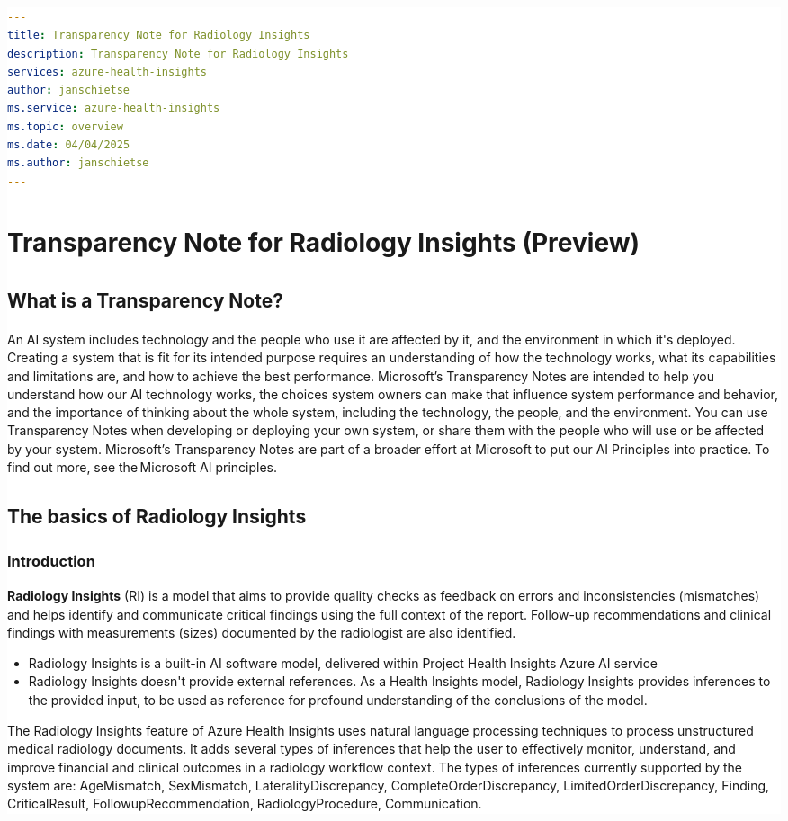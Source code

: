 ```yaml
---
title: Transparency Note for Radiology Insights
description: Transparency Note for Radiology Insights
services: azure-health-insights
author: janschietse
ms.service: azure-health-insights
ms.topic: overview
ms.date: 04/04/2025
ms.author: janschietse
---
```


# Transparency Note for Radiology Insights (Preview)

## What is a Transparency Note?

An AI system includes technology and the people who use it are affected by it, and the environment in which it's deployed. Creating a system that is fit for its intended purpose requires an understanding of how the technology works, what its capabilities and limitations are, and how to achieve the best performance. Microsoft’s Transparency Notes are intended to help you understand how our AI technology works, the choices system owners can make that influence system performance and behavior, and the importance of thinking about the whole system, including the technology, the people, and the environment. You can use Transparency Notes when developing or deploying your own system, or share them with the people who will use or be affected by your system.
Microsoft’s Transparency Notes are part of a broader effort at Microsoft to put our AI Principles into practice. To find out more, see the Microsoft AI principles.

## The basics of Radiology Insights

### Introduction

**Radiology Insights** (RI) is a model that aims to provide quality checks as feedback on errors and inconsistencies (mismatches) and  helps identify and communicate critical findings using the full context of the report. Follow-up recommendations and clinical findings with measurements (sizes) documented by the radiologist are also identified.

- Radiology Insights is a built-in AI software model, delivered within Project Health Insights Azure AI service
- Radiology Insights doesn't provide external references. As a Health Insights model, Radiology Insights provides inferences to the provided input, to be used as reference for profound understanding of the conclusions of the model.

The Radiology Insights feature of Azure Health Insights uses natural language processing techniques to process unstructured medical radiology documents. It adds several types of inferences that help the user to effectively monitor, understand, and improve financial and clinical outcomes in a radiology workflow context.
The types of inferences currently supported by the system are: AgeMismatch, SexMismatch, LateralityDiscrepancy, CompleteOrderDiscrepancy, LimitedOrderDiscrepancy, Finding, CriticalResult, FollowupRecommendation, RadiologyProcedure, Communication.
